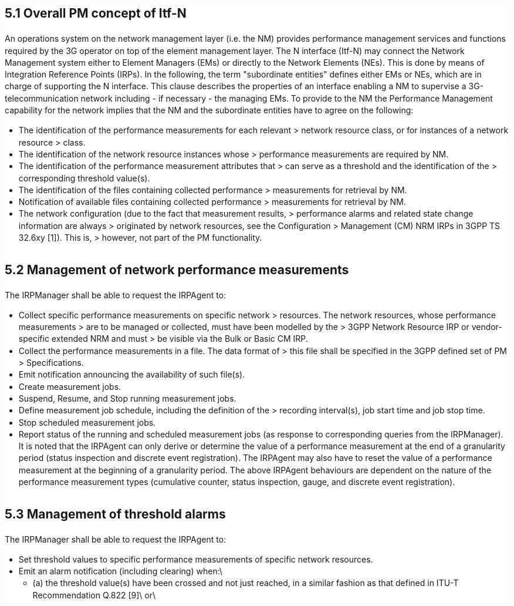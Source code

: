 ## 5.1 Overall PM concept of Itf-N
An operations system on the network management layer (i.e. the NM) provides
performance management services and functions required by the 3G operator on
top of the element management layer.
The N interface (Itf-N) may connect the Network Management system either to
Element Managers (EMs) or directly to the Network Elements (NEs). This is done
by means of Integration Reference Points (IRPs). In the following, the term
\"subordinate entities\" defines either EMs or NEs, which are in charge of
supporting the N interface.
This clause describes the properties of an interface enabling a NM to
supervise a 3G-telecommunication network including - if necessary - the
managing EMs. To provide to the NM the Performance Management capability for
the network implies that the NM and the subordinate entities have to agree on
the following:
  * The identification of the performance measurements for each relevant > network resource class, or for instances of a network resource > class.
  * The identification of the network resource instances whose > performance measurements are required by NM.
  * The identification of the performance measurement attributes that > can serve as a threshold and the identification of the > corresponding threshold value(s).
  * The identification of the files containing collected performance > measurements for retrieval by NM.
  * Notification of available files containing collected performance > measurements for retrieval by NM.
  * The network configuration (due to the fact that measurement results, > performance alarms and related state change information are always > originated by network resources, see the Configuration > Management (CM) NRM IRPs in 3GPP TS 32.6xy [1]). This is, > however, not part of the PM functionality.
## 5.2 Management of network performance measurements
The IRPManager shall be able to request the IRPAgent to:
  * Collect specific performance measurements on specific network > resources. The network resources, whose performance measurements > are to be managed or collected, must have been modelled by the > 3GPP Network Resource IRP or vendor-specific extended NRM and must > be visible via the Bulk or Basic CM IRP.
  * Collect the performance measurements in a file. The data format of > this file shall be specified in the 3GPP defined set of PM > Specifications.
  * Emit notification announcing the availability of such file(s).
  * Create measurement jobs.
  * Suspend, Resume, and Stop running measurement jobs.
  * Define measurement job schedule, including the definition of the > recording interval(s), job start time and job stop time.
  * Stop scheduled measurement jobs.
  * Report status of the running and scheduled measurement jobs (as response to corresponding queries from the IRPManager).
It is noted that the IRPAgent can only derive or determine the value of a
performance measurement at the end of a granularity period (status inspection
and discrete event registration). The IRPAgent may also have to reset the
value of a performance measurement at the beginning of a granularity period.
The above IRPAgent behaviours are dependent on the nature of the performance
measurement types (cumulative counter, status inspection, gauge, and discrete
event registration).
## 5.3 Management of threshold alarms
The IRPManager shall be able to request the IRPAgent to:
  * Set threshold values to specific performance measurements of specific network resources.
  * Emit an alarm notification (including clearing) when:\
    * (a) the threshold value(s) have been crossed and not just reached, in a similar fashion as that defined in ITU-T Recommendation Q.822 [9]\ or\